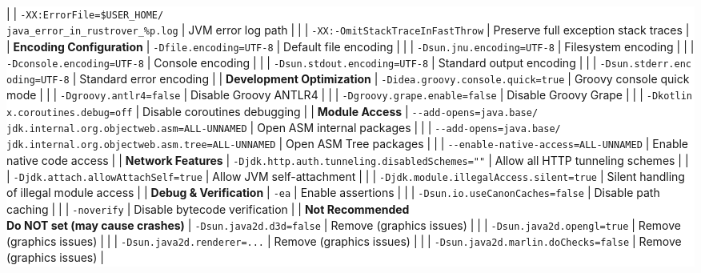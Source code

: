 |  | `-XX:ErrorFile=$USER_HOME/` <br> `java_error_in_rustrover_%p.log` | JVM error log path |
|  | `-XX:-OmitStackTraceInFastThrow` | Preserve full exception stack traces |
| **Encoding Configuration** | `-Dfile.encoding=UTF-8` | Default file encoding |
|  | `-Dsun.jnu.encoding=UTF-8` | Filesystem encoding |
|  | `-Dconsole.encoding=UTF-8` | Console encoding |
|  | `-Dsun.stdout.encoding=UTF-8` | Standard output encoding |
|  | `-Dsun.stderr.encoding=UTF-8` | Standard error encoding |
| **Development Optimization** | `-Didea.groovy.console.quick=true` | Groovy console quick mode |
|  | `-Dgroovy.antlr4=false` | Disable Groovy ANTLR4 |
|  | `-Dgroovy.grape.enable=false` | Disable Groovy Grape |
|  | `-Dkotlinx.coroutines.debug=off` | Disable coroutines debugging |
| **Module Access** | `--add-opens=java.base/` <br> `jdk.internal.org.objectweb.asm=ALL-UNNAMED` | Open ASM internal packages |
|  | `--add-opens=java.base/` <br> `jdk.internal.org.objectweb.asm.tree=ALL-UNNAMED` | Open ASM Tree packages |
|  | `--enable-native-access=ALL-UNNAMED` | Enable native code access |
| **Network Features** | `-Djdk.http.auth.tunneling.disabledSchemes=""` | Allow all HTTP tunneling schemes |
|  | `-Djdk.attach.allowAttachSelf=true` | Allow JVM self-attachment |
|  | `-Djdk.module.illegalAccess.silent=true` | Silent handling of illegal module access |
| **Debug & Verification** | `-ea` | Enable assertions |
|  | `-Dsun.io.useCanonCaches=false` | Disable path caching |
|  | `-noverify` | Disable bytecode verification |
| **Not Recommended<br>Do NOT set (may cause crashes)** | `-Dsun.java2d.d3d=false` | Remove (graphics issues) |
|  | `-Dsun.java2d.opengl=true` | Remove (graphics issues) |
|  | `-Dsun.java2d.renderer=...` | Remove (graphics issues) |
|  | `-Dsun.java2d.marlin.doChecks=false` | Remove (graphics issues) |


